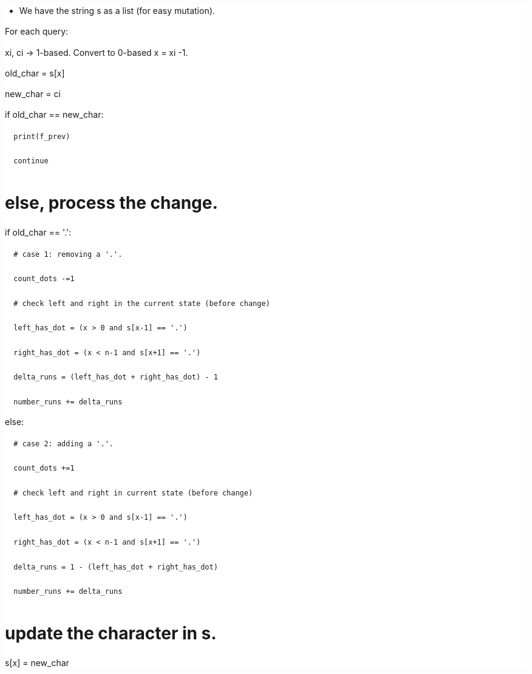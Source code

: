 - We have the string s as a list (for easy mutation). 

For each query:

   xi, ci → 1-based. Convert to 0-based x = xi -1.

   old_char = s[x]

   new_char = ci

   if old_char == new_char:

      print(f_prev)

      continue

   # else, process the change.

   if old_char == '.':

      # case 1: removing a '.'.

      count_dots -=1

      # check left and right in the current state (before change)

      left_has_dot = (x > 0 and s[x-1] == '.')

      right_has_dot = (x < n-1 and s[x+1] == '.')

      delta_runs = (left_has_dot + right_has_dot) - 1

      number_runs += delta_runs

   else:

      # case 2: adding a '.'.

      count_dots +=1

      # check left and right in current state (before change)

      left_has_dot = (x > 0 and s[x-1] == '.')

      right_has_dot = (x < n-1 and s[x+1] == '.')

      delta_runs = 1 - (left_has_dot + right_has_dot)

      number_runs += delta_runs

   # update the character in s.

   s[x] = new_char
